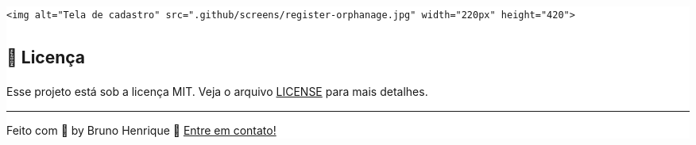     <img alt="Tela de cadastro" src=".github/screens/register-orphanage.jpg" width="220px" height="420">
</h1>

## :memo: Licença

Esse projeto está sob a licença MIT. Veja o arquivo [LICENSE](LICENSE.md) para mais detalhes.

---

Feito com 💙️ by Bruno Henrique :wave: [Entre em contato!](https://www.linkedin.com/in/bruno-henrique10)